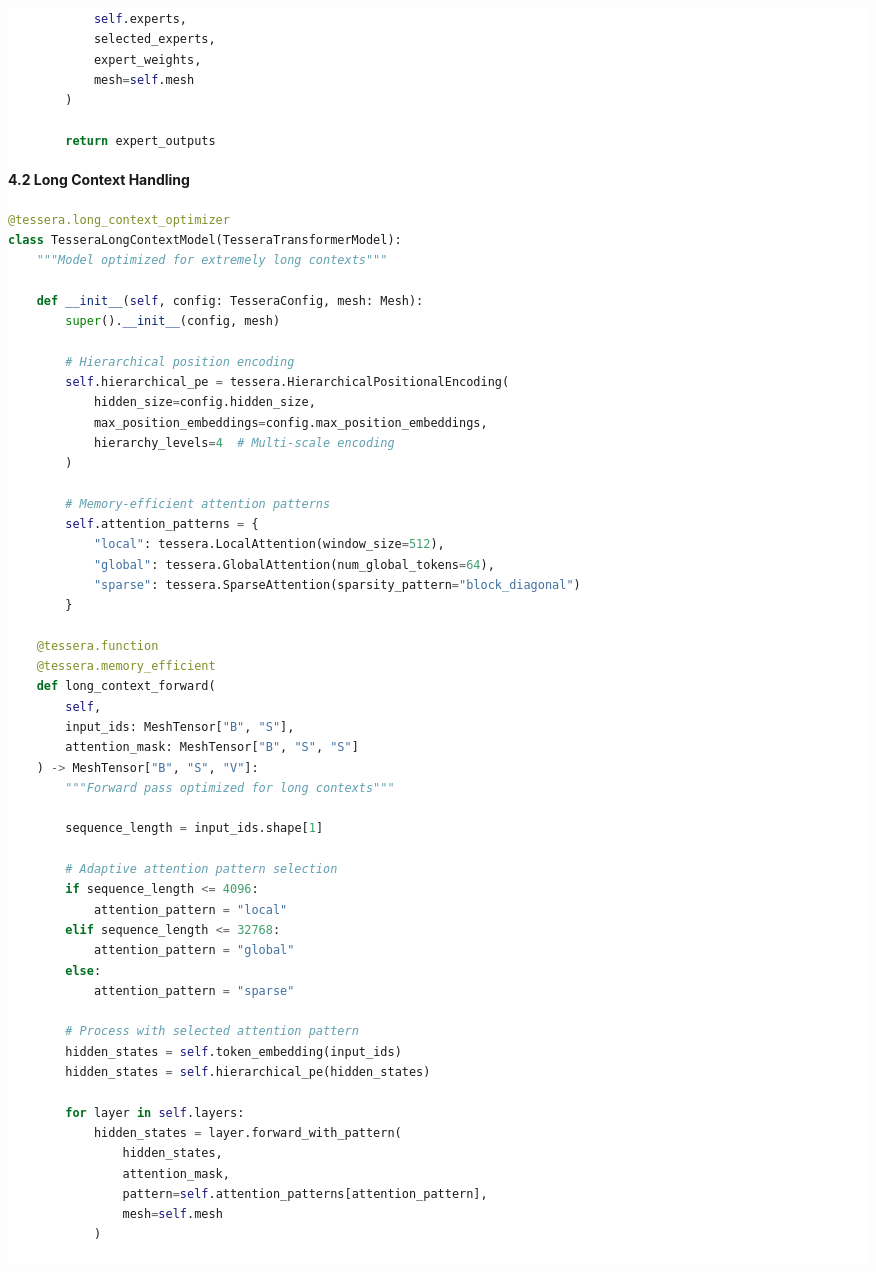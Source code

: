 ```python
            self.experts,
            selected_experts,
            expert_weights,
            mesh=self.mesh
        )
        
        return expert_outputs
```

#### 4.2 Long Context Handling

```python
@tessera.long_context_optimizer
class TesseraLongContextModel(TesseraTransformerModel):
    """Model optimized for extremely long contexts"""
    
    def __init__(self, config: TesseraConfig, mesh: Mesh):
        super().__init__(config, mesh)
        
        # Hierarchical position encoding
        self.hierarchical_pe = tessera.HierarchicalPositionalEncoding(
            hidden_size=config.hidden_size,
            max_position_embeddings=config.max_position_embeddings,
            hierarchy_levels=4  # Multi-scale encoding
        )
        
        # Memory-efficient attention patterns
        self.attention_patterns = {
            "local": tessera.LocalAttention(window_size=512),
            "global": tessera.GlobalAttention(num_global_tokens=64),
            "sparse": tessera.SparseAttention(sparsity_pattern="block_diagonal")
        }
    
    @tessera.function
    @tessera.memory_efficient
    def long_context_forward(
        self,
        input_ids: MeshTensor["B", "S"],
        attention_mask: MeshTensor["B", "S", "S"]
    ) -> MeshTensor["B", "S", "V"]:
        """Forward pass optimized for long contexts"""
        
        sequence_length = input_ids.shape[1]
        
        # Adaptive attention pattern selection
        if sequence_length <= 4096:
            attention_pattern = "local"
        elif sequence_length <= 32768:
            attention_pattern = "global" 
        else:
            attention_pattern = "sparse"
        
        # Process with selected attention pattern
        hidden_states = self.token_embedding(input_ids)
        hidden_states = self.hierarchical_pe(hidden_states)
        
        for layer in self.layers:
            hidden_states = layer.forward_with_pattern(
                hidden_states, 
                attention_mask,
                pattern=self.attention_patterns[attention_pattern],
                mesh=self.mesh
            )
        
```